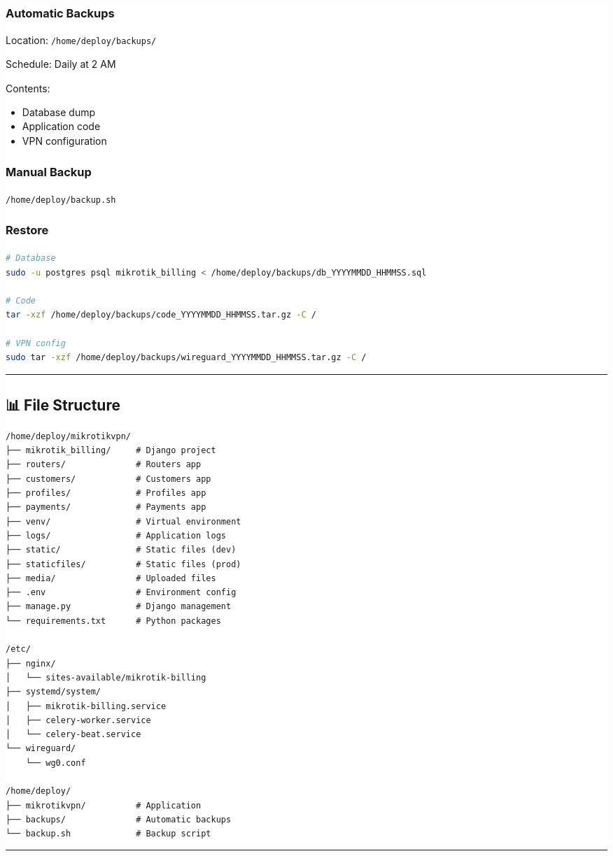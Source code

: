 ### Automatic Backups

Location: `/home/deploy/backups/`

Schedule: Daily at 2 AM

Contents:
- Database dump
- Application code
- VPN configuration

### Manual Backup

```bash
/home/deploy/backup.sh
```

### Restore

```bash
# Database
sudo -u postgres psql mikrotik_billing < /home/deploy/backups/db_YYYYMMDD_HHMMSS.sql

# Code
tar -xzf /home/deploy/backups/code_YYYYMMDD_HHMMSS.tar.gz -C /

# VPN config
sudo tar -xzf /home/deploy/backups/wireguard_YYYYMMDD_HHMMSS.tar.gz -C /
```

---

## 📊 File Structure

```
/home/deploy/mikrotikvpn/
├── mikrotik_billing/     # Django project
├── routers/              # Routers app
├── customers/            # Customers app
├── profiles/             # Profiles app
├── payments/             # Payments app
├── venv/                 # Virtual environment
├── logs/                 # Application logs
├── static/               # Static files (dev)
├── staticfiles/          # Static files (prod)
├── media/                # Uploaded files
├── .env                  # Environment config
├── manage.py             # Django management
└── requirements.txt      # Python packages

/etc/
├── nginx/
│   └── sites-available/mikrotik-billing
├── systemd/system/
│   ├── mikrotik-billing.service
│   ├── celery-worker.service
│   └── celery-beat.service
└── wireguard/
    └── wg0.conf

/home/deploy/
├── mikrotikvpn/          # Application
├── backups/              # Automatic backups
└── backup.sh             # Backup script
```

---